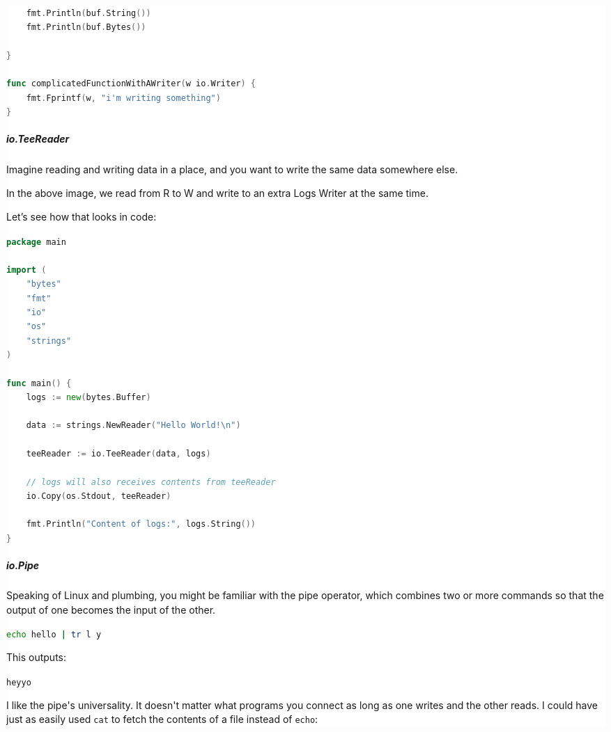``` go
    fmt.Println(buf.String())
    fmt.Println(buf.Bytes())

}

func complicatedFunctionWithAWriter(w io.Writer) {
    fmt.Fprintf(w, "i'm writing something")
}
```

##### io.TeeReader

Imagine reading and writing data in a place, and you want to write the same data somewhere else.

In the above image, we read from R to W and write to an extra Logs Writer at the same time.

Let’s see how that looks in code:
``` go 
package main

import (
    "bytes"
    "fmt"
    "io"
    "os"
    "strings"
)

func main() {
    logs := new(bytes.Buffer)

    data := strings.NewReader("Hello World!\n")

    teeReader := io.TeeReader(data, logs)

    // logs will also receives contents from teeReader
    io.Copy(os.Stdout, teeReader)

    fmt.Println("Content of logs:", logs.String())
}
```

##### io.Pipe

Speaking of Linux and plumbing, you might be familiar with the pipe operator, which combines two or more commands so that the output of one becomes the input of the other.

``` sh
echo hello | tr l y
```
This outputs:

``` sh 
heyyo
```
I like the pipe's universality. It doesn't matter what programs you connect as long as one writes and the other reads. I could have just as easily used `cat` to fetch the contents of a file instead of `echo`:
